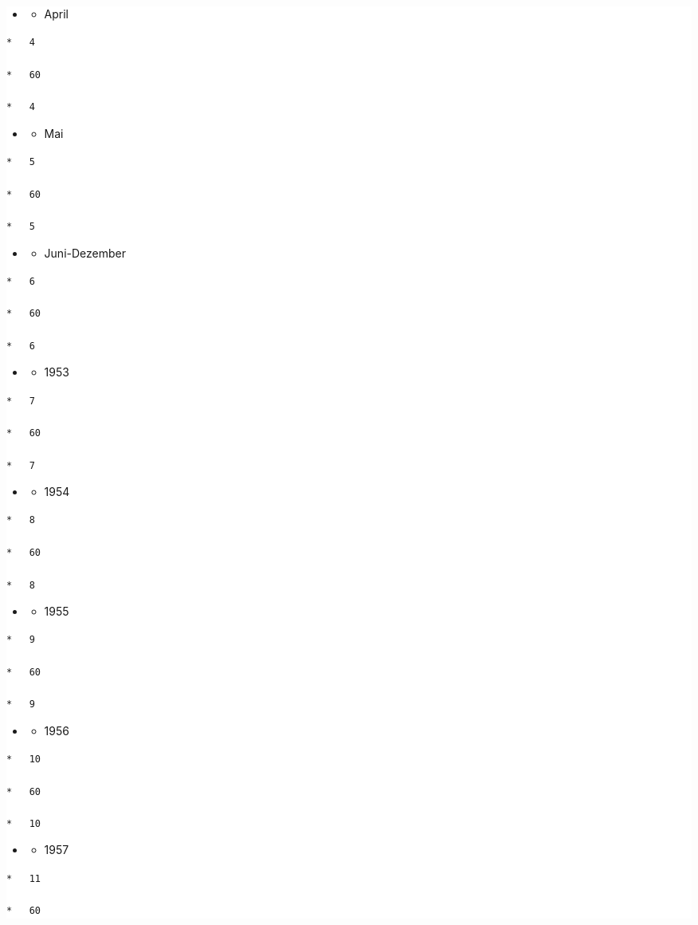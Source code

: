 *    *   April

    *   4

    *   60

    *   4


*    *   Mai

    *   5

    *   60

    *   5


*    *   Juni-Dezember

    *   6

    *   60

    *   6


*    *   1953

    *   7

    *   60

    *   7


*    *   1954

    *   8

    *   60

    *   8


*    *   1955

    *   9

    *   60

    *   9


*    *   1956

    *   10

    *   60

    *   10


*    *   1957

    *   11

    *   60
